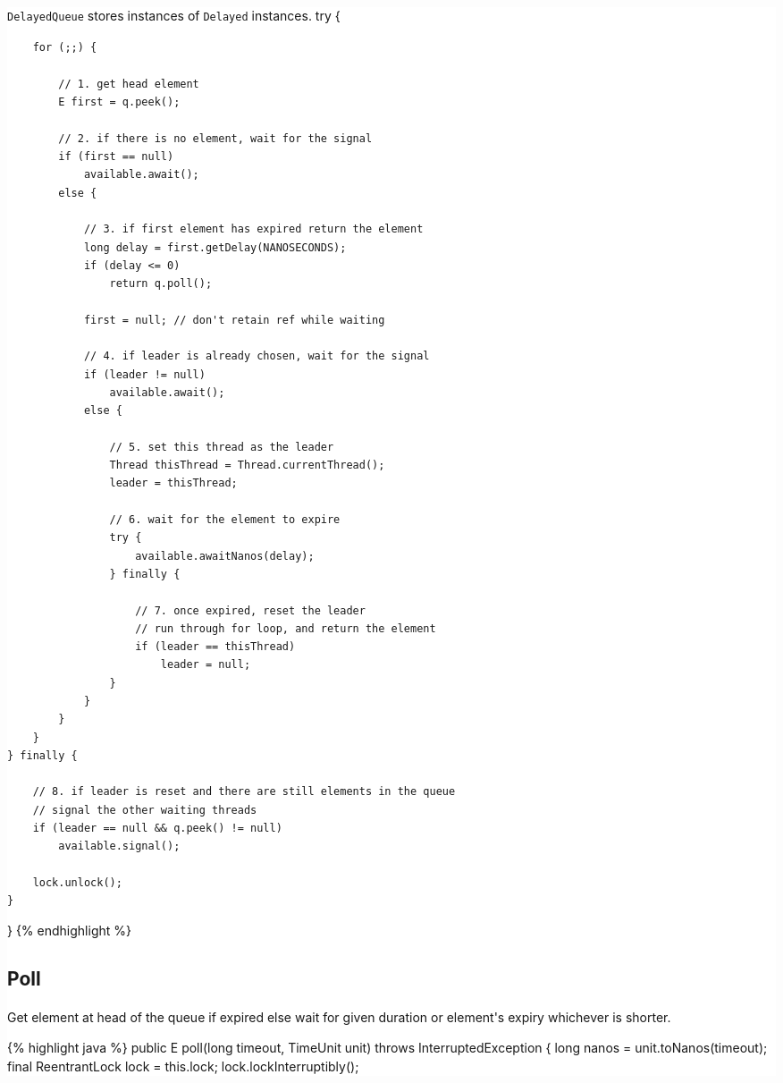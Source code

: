 ```DelayedQueue``` stores instances of ```Delayed``` instances. 
    try {
    
        for (;;) {
        
            // 1. get head element 
            E first = q.peek();
            
            // 2. if there is no element, wait for the signal
            if (first == null)
                available.await();
            else {
            
                // 3. if first element has expired return the element
                long delay = first.getDelay(NANOSECONDS);
                if (delay <= 0)
                    return q.poll();
                    
                first = null; // don't retain ref while waiting
                
                // 4. if leader is already chosen, wait for the signal
                if (leader != null)
                    available.await();
                else {
                
                    // 5. set this thread as the leader 
                    Thread thisThread = Thread.currentThread();
                    leader = thisThread;
                    
                    // 6. wait for the element to expire
                    try {
                        available.awaitNanos(delay);
                    } finally {
                    
                        // 7. once expired, reset the leader
                        // run through for loop, and return the element
                        if (leader == thisThread)
                            leader = null;
                    }
                }
            }
        }
    } finally {
    
        // 8. if leader is reset and there are still elements in the queue
        // signal the other waiting threads
        if (leader == null && q.peek() != null)
            available.signal();
            
        lock.unlock();
    }
}
{% endhighlight %}

## Poll

Get element at head of the queue if expired else wait for given duration or element's expiry whichever is shorter. 

{% highlight java %}
public E poll(long timeout, TimeUnit unit) throws InterruptedException {
    long nanos = unit.toNanos(timeout);
    final ReentrantLock lock = this.lock;
    lock.lockInterruptibly();
```